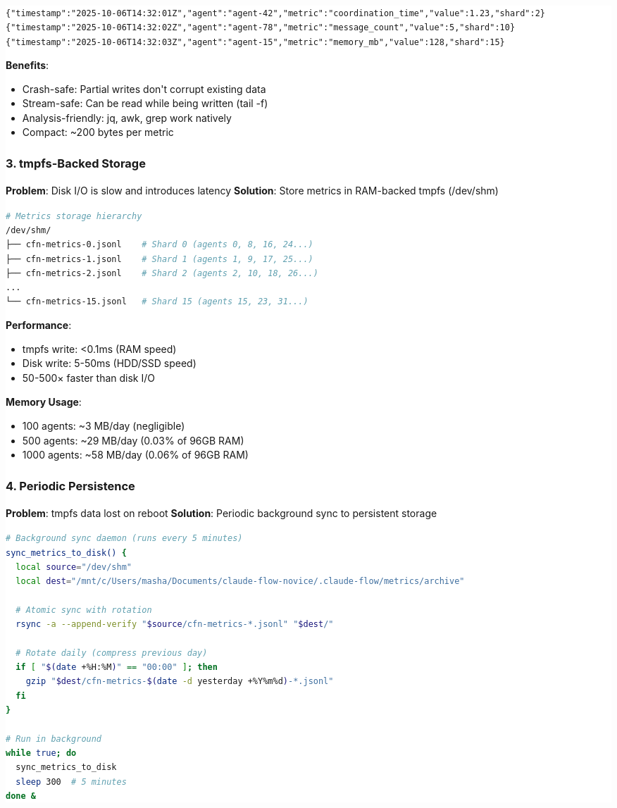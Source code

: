 ```jsonl
{"timestamp":"2025-10-06T14:32:01Z","agent":"agent-42","metric":"coordination_time","value":1.23,"shard":2}
{"timestamp":"2025-10-06T14:32:02Z","agent":"agent-78","metric":"message_count","value":5,"shard":10}
{"timestamp":"2025-10-06T14:32:03Z","agent":"agent-15","metric":"memory_mb","value":128,"shard":15}
```

**Benefits**:
- Crash-safe: Partial writes don't corrupt existing data
- Stream-safe: Can be read while being written (tail -f)
- Analysis-friendly: jq, awk, grep work natively
- Compact: ~200 bytes per metric

### 3. tmpfs-Backed Storage
**Problem**: Disk I/O is slow and introduces latency
**Solution**: Store metrics in RAM-backed tmpfs (/dev/shm)

```bash
# Metrics storage hierarchy
/dev/shm/
├── cfn-metrics-0.jsonl    # Shard 0 (agents 0, 8, 16, 24...)
├── cfn-metrics-1.jsonl    # Shard 1 (agents 1, 9, 17, 25...)
├── cfn-metrics-2.jsonl    # Shard 2 (agents 2, 10, 18, 26...)
...
└── cfn-metrics-15.jsonl   # Shard 15 (agents 15, 23, 31...)
```

**Performance**:
- tmpfs write: <0.1ms (RAM speed)
- Disk write: 5-50ms (HDD/SSD speed)
- 50-500× faster than disk I/O

**Memory Usage**:
- 100 agents: ~3 MB/day (negligible)
- 500 agents: ~29 MB/day (0.03% of 96GB RAM)
- 1000 agents: ~58 MB/day (0.06% of 96GB RAM)

### 4. Periodic Persistence
**Problem**: tmpfs data lost on reboot
**Solution**: Periodic background sync to persistent storage

```bash
# Background sync daemon (runs every 5 minutes)
sync_metrics_to_disk() {
  local source="/dev/shm"
  local dest="/mnt/c/Users/masha/Documents/claude-flow-novice/.claude-flow/metrics/archive"

  # Atomic sync with rotation
  rsync -a --append-verify "$source/cfn-metrics-*.jsonl" "$dest/"

  # Rotate daily (compress previous day)
  if [ "$(date +%H:%M)" == "00:00" ]; then
    gzip "$dest/cfn-metrics-$(date -d yesterday +%Y%m%d)-*.jsonl"
  fi
}

# Run in background
while true; do
  sync_metrics_to_disk
  sleep 300  # 5 minutes
done &
```
